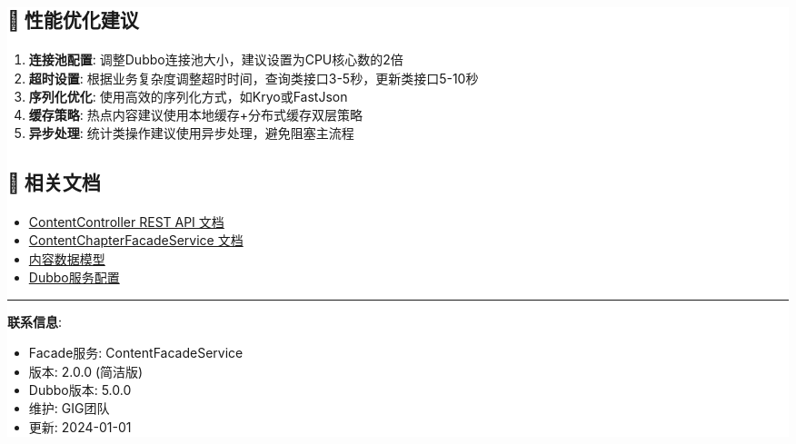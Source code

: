 ## 🔧 性能优化建议

1. **连接池配置**: 调整Dubbo连接池大小，建议设置为CPU核心数的2倍
2. **超时设置**: 根据业务复杂度调整超时时间，查询类接口3-5秒，更新类接口5-10秒
3. **序列化优化**: 使用高效的序列化方式，如Kryo或FastJson
4. **缓存策略**: 热点内容建议使用本地缓存+分布式缓存双层策略
5. **异步处理**: 统计类操作建议使用异步处理，避免阻塞主流程

## 🔗 相关文档

- [ContentController REST API 文档](./content-controller-api.md)
- [ContentChapterFacadeService 文档](./content-chapter-facade-service-api.md)
- [内容数据模型](../models/content-model.md)
- [Dubbo服务配置](../config/dubbo-config.md)

---

**联系信息**:  
- Facade服务: ContentFacadeService  
- 版本: 2.0.0 (简洁版)  
- Dubbo版本: 5.0.0  
- 维护: GIG团队  
- 更新: 2024-01-01